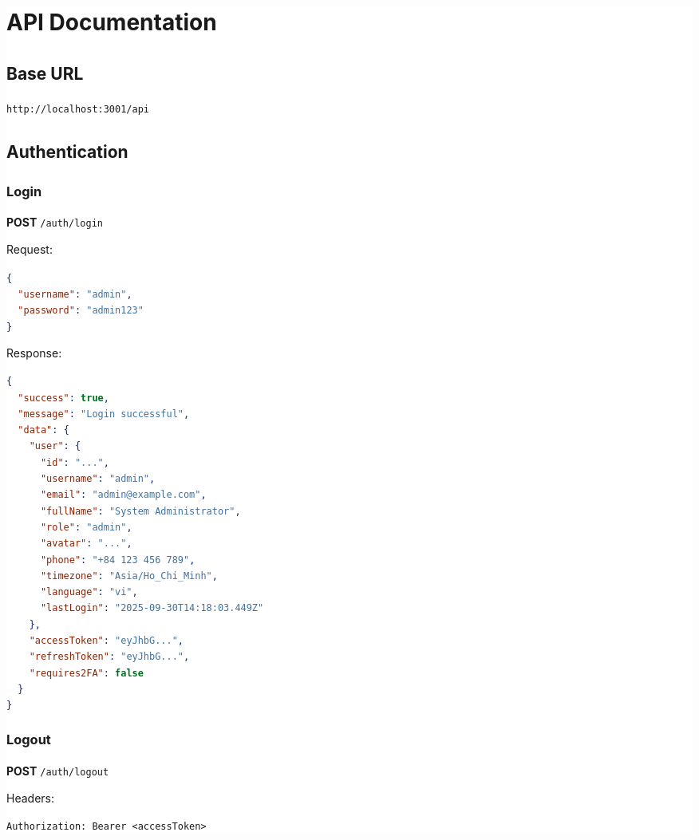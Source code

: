 # API Documentation

## Base URL
```
http://localhost:3001/api
```

## Authentication

### Login
**POST** `/auth/login`

Request:
```json
{
  "username": "admin",
  "password": "admin123"
}
```

Response:
```json
{
  "success": true,
  "message": "Login successful",
  "data": {
    "user": {
      "id": "...",
      "username": "admin",
      "email": "admin@example.com",
      "fullName": "System Administrator",
      "role": "admin",
      "avatar": "...",
      "phone": "+84 123 456 789",
      "timezone": "Asia/Ho_Chi_Minh",
      "language": "vi",
      "lastLogin": "2025-09-30T14:18:03.449Z"
    },
    "accessToken": "eyJhbG...",
    "refreshToken": "eyJhbG...",
    "requires2FA": false
  }
}
```

### Logout
**POST** `/auth/logout`

Headers:
```
Authorization: Bearer <accessToken>
```
